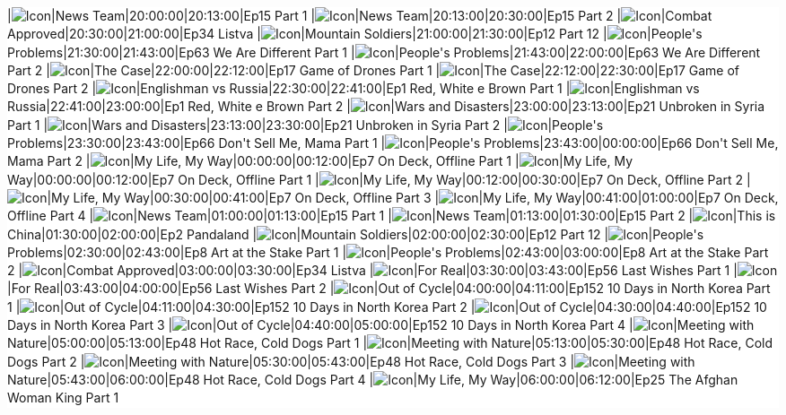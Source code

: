 |![Icon](https://guidatv.sky.it/uuid/news_cover_UUc98KpCK-.png)|News Team|20:00:00|20:13:00|Ep15 Part 1
|![Icon](https://guidatv.sky.it/uuid/news_cover_UUc98KpCK-.png)|News Team|20:13:00|20:30:00|Ep15 Part 2
|![Icon](https://guidatv.sky.it/uuid/news_cover_UUc98KpCK-.png)|Combat Approved|20:30:00|21:00:00|Ep34 Listva
|![Icon](https://guidatv.sky.it/uuid/news_cover_UUc98KpCK-.png)|Mountain Soldiers|21:00:00|21:30:00|Ep12 Part 12
|![Icon](https://guidatv.sky.it/uuid/news_cover_UUc98KpCK-.png)|People&#039;s Problems|21:30:00|21:43:00|Ep63 We Are Different Part 1
|![Icon](https://guidatv.sky.it/uuid/news_cover_UUc98KpCK-.png)|People&#039;s Problems|21:43:00|22:00:00|Ep63 We Are Different Part 2
|![Icon](https://guidatv.sky.it/uuid/news_cover_UUc98KpCK-.png)|The Case|22:00:00|22:12:00|Ep17 Game of Drones Part 1
|![Icon](https://guidatv.sky.it/uuid/news_cover_UUc98KpCK-.png)|The Case|22:12:00|22:30:00|Ep17 Game of Drones Part 2
|![Icon](https://guidatv.sky.it/uuid/news_cover_UUc98KpCK-.png)|Englishman vs Russia|22:30:00|22:41:00|Ep1 Red, White e Brown Part 1
|![Icon](https://guidatv.sky.it/uuid/news_cover_UUc98KpCK-.png)|Englishman vs Russia|22:41:00|23:00:00|Ep1 Red, White e Brown Part 2
|![Icon](https://guidatv.sky.it/uuid/news_cover_UUc98KpCK-.png)|Wars and Disasters|23:00:00|23:13:00|Ep21 Unbroken in Syria Part 1
|![Icon](https://guidatv.sky.it/uuid/news_cover_UUc98KpCK-.png)|Wars and Disasters|23:13:00|23:30:00|Ep21 Unbroken in Syria Part 2
|![Icon](https://guidatv.sky.it/uuid/news_cover_UUc98KpCK-.png)|People&#039;s Problems|23:30:00|23:43:00|Ep66 Don&#039;t Sell Me, Mama Part 1
|![Icon](https://guidatv.sky.it/uuid/news_cover_UUc98KpCK-.png)|People&#039;s Problems|23:43:00|00:00:00|Ep66 Don&#039;t Sell Me, Mama Part 2
|![Icon](https://guidatv.sky.it/uuid/news_cover_UUc98KpCK-.png)|My Life, My Way|00:00:00|00:12:00|Ep7 On Deck, Offline Part 1
|![Icon](https://guidatv.sky.it/uuid/news_cover_UUc98KpCK-.png)|My Life, My Way|00:00:00|00:12:00|Ep7 On Deck, Offline Part 1
|![Icon](https://guidatv.sky.it/uuid/news_cover_UUc98KpCK-.png)|My Life, My Way|00:12:00|00:30:00|Ep7 On Deck, Offline Part 2
|![Icon](https://guidatv.sky.it/uuid/news_cover_UUc98KpCK-.png)|My Life, My Way|00:30:00|00:41:00|Ep7 On Deck, Offline Part 3
|![Icon](https://guidatv.sky.it/uuid/news_cover_UUc98KpCK-.png)|My Life, My Way|00:41:00|01:00:00|Ep7 On Deck, Offline Part 4
|![Icon](https://guidatv.sky.it/uuid/news_cover_UUc98KpCK-.png)|News Team|01:00:00|01:13:00|Ep15 Part 1
|![Icon](https://guidatv.sky.it/uuid/news_cover_UUc98KpCK-.png)|News Team|01:13:00|01:30:00|Ep15 Part 2
|![Icon](https://guidatv.sky.it/uuid/news_cover_UUc98KpCK-.png)|This is China|01:30:00|02:00:00|Ep2 Pandaland
|![Icon](https://guidatv.sky.it/uuid/news_cover_UUc98KpCK-.png)|Mountain Soldiers|02:00:00|02:30:00|Ep12 Part 12
|![Icon](https://guidatv.sky.it/uuid/news_cover_UUc98KpCK-.png)|People&#039;s Problems|02:30:00|02:43:00|Ep8 Art at the Stake Part 1
|![Icon](https://guidatv.sky.it/uuid/news_cover_UUc98KpCK-.png)|People&#039;s Problems|02:43:00|03:00:00|Ep8 Art at the Stake Part 2
|![Icon](https://guidatv.sky.it/uuid/news_cover_UUc98KpCK-.png)|Combat Approved|03:00:00|03:30:00|Ep34 Listva
|![Icon](https://guidatv.sky.it/uuid/news_cover_UUc98KpCK-.png)|For Real|03:30:00|03:43:00|Ep56 Last Wishes Part 1
|![Icon](https://guidatv.sky.it/uuid/news_cover_UUc98KpCK-.png)|For Real|03:43:00|04:00:00|Ep56 Last Wishes Part 2
|![Icon](https://guidatv.sky.it/uuid/news_cover_UUc98KpCK-.png)|Out of Cycle|04:00:00|04:11:00|Ep152 10 Days in North Korea Part 1
|![Icon](https://guidatv.sky.it/uuid/news_cover_UUc98KpCK-.png)|Out of Cycle|04:11:00|04:30:00|Ep152 10 Days in North Korea Part 2
|![Icon](https://guidatv.sky.it/uuid/news_cover_UUc98KpCK-.png)|Out of Cycle|04:30:00|04:40:00|Ep152 10 Days in North Korea Part 3
|![Icon](https://guidatv.sky.it/uuid/news_cover_UUc98KpCK-.png)|Out of Cycle|04:40:00|05:00:00|Ep152 10 Days in North Korea Part 4
|![Icon](https://guidatv.sky.it/uuid/news_cover_UUc98KpCK-.png)|Meeting with Nature|05:00:00|05:13:00|Ep48 Hot Race, Cold Dogs Part 1
|![Icon](https://guidatv.sky.it/uuid/news_cover_UUc98KpCK-.png)|Meeting with Nature|05:13:00|05:30:00|Ep48 Hot Race, Cold Dogs Part 2
|![Icon](https://guidatv.sky.it/uuid/news_cover_UUc98KpCK-.png)|Meeting with Nature|05:30:00|05:43:00|Ep48 Hot Race, Cold Dogs Part 3
|![Icon](https://guidatv.sky.it/uuid/news_cover_UUc98KpCK-.png)|Meeting with Nature|05:43:00|06:00:00|Ep48 Hot Race, Cold Dogs Part 4
|![Icon](https://guidatv.sky.it/uuid/news_cover_UUc98KpCK-.png)|My Life, My Way|06:00:00|06:12:00|Ep25 The Afghan Woman King Part 1